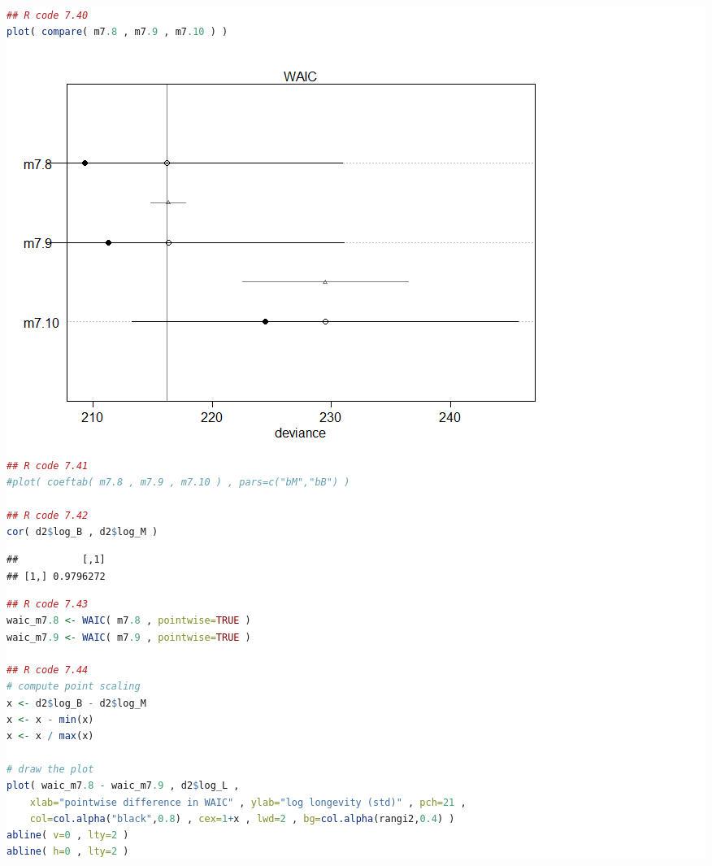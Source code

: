 ```r
## R code 7.40
plot( compare( m7.8 , m7.9 , m7.10 ) )
```

![](chapter_7-2_files/figure-html/unnamed-chunk-12-1.png)

```r
## R code 7.41
#plot( coeftab( m7.8 , m7.9 , m7.10 ) , pars=c("bM","bB") )

## R code 7.42
cor( d2$log_B , d2$log_M )
```

```
##           [,1]
## [1,] 0.9796272
```

```r
## R code 7.43
waic_m7.8 <- WAIC( m7.8 , pointwise=TRUE )
waic_m7.9 <- WAIC( m7.9 , pointwise=TRUE )

## R code 7.44
# compute point scaling
x <- d2$log_B - d2$log_M
x <- x - min(x)
x <- x / max(x)

# draw the plot
plot( waic_m7.8 - waic_m7.9 , d2$log_L ,
    xlab="pointwise difference in WAIC" , ylab="log longevity (std)" , pch=21 ,
    col=col.alpha("black",0.8) , cex=1+x , lwd=2 , bg=col.alpha(rangi2,0.4) )
abline( v=0 , lty=2 )
abline( h=0 , lty=2 )
```
